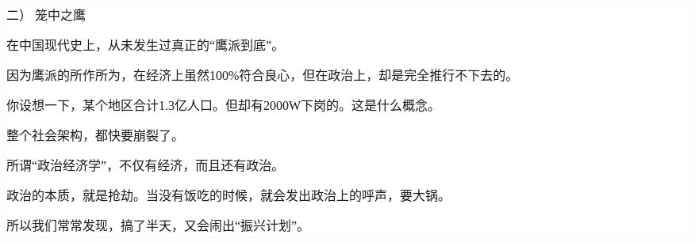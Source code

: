</p>
<p style="line-height:150%;">
<span style="font-size:16px;line-height:150%;font-family:华文楷体;">
          二）
          <span style="font:9px 'Times New Roman';">
</span>
          笼中之鹰
         </span>
</p>
<p style="line-height:150%;">
<span style="font-size:16px;line-height:150%;font-family:华文楷体;">
</span>
</p>
<p style="line-height:150%;">
<span style="font-size:16px;line-height:150%;font-family:华文楷体;">
          在中国现代史上，从未发生过真正的“鹰派到底”。
         </span>
</p>
<p style="line-height:150%;">
<span style="font-size:16px;line-height:150%;font-family:华文楷体;">
          因为鹰派的所作所为，在经济上虽然100%符合良心，但在政治上，却是完全推行不下去的。
         </span>
</p>
<p style="line-height:150%;">
<span style="font-size:16px;line-height:150%;font-family:华文楷体;">
</span>
</p>
<p style="line-height:150%;">
<span style="font-size:16px;line-height:150%;font-family:华文楷体;">
</span>
</p>
<p style="line-height:150%;">
<span style="font-size:16px;line-height:150%;font-family:华文楷体;">
          你设想一下，某个地区合计1.3亿人口。但却有2000W下岗的。这是什么概念。
         </span>
</p>
<p style="line-height:150%;">
<span style="font-size:16px;line-height:150%;font-family:华文楷体;">
          整个社会架构，都快要崩裂了。
         </span>
</p>
<p style="line-height:150%;">
<span style="font-size:16px;line-height:150%;font-family:华文楷体;">
</span>
</p>
<p style="line-height:150%;">
<span style="font-size:16px;line-height:150%;font-family:华文楷体;">
          所谓“政治经济学”，不仅有经济，而且还有政治。
         </span>
</p>
<p style="line-height:150%;">
<span style="font-size:16px;line-height:150%;font-family:华文楷体;">
          政治的本质，就是抢劫。当没有饭吃的时候，就会发出政治上的呼声，要大锅。
         </span>
</p>
<p style="line-height:150%;">
<span style="font-size:16px;line-height:150%;font-family:华文楷体;">
</span>
</p>
<p style="line-height:150%;">
<span style="font-size:16px;line-height:150%;font-family:华文楷体;">
          所以我们常常发现，搞了半天，又会闹出“振兴计划”。
         </span>
</p>